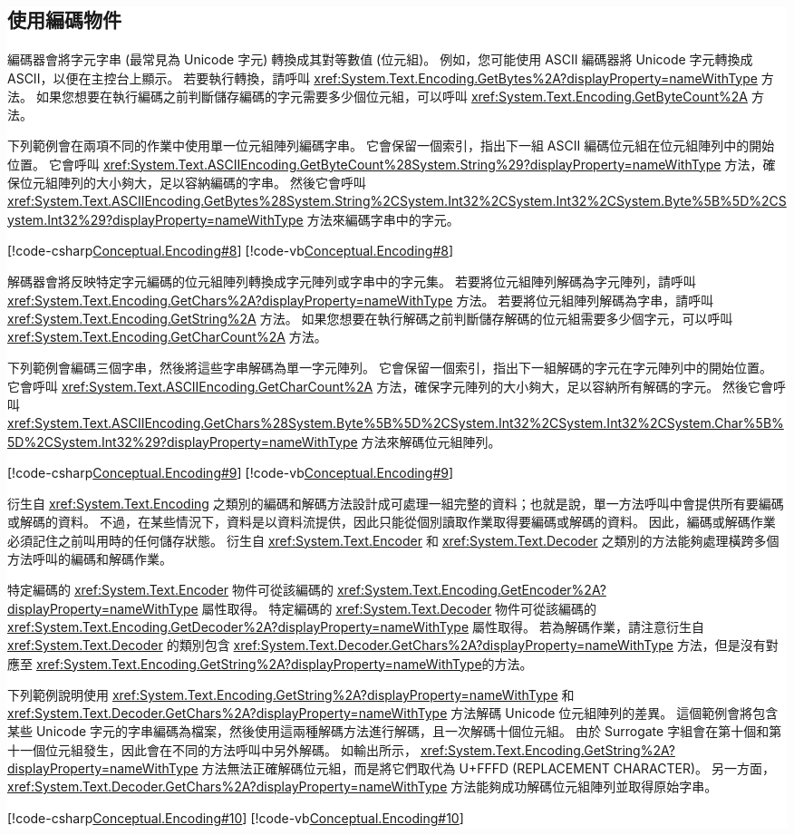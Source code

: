 <a name="Using"></a>

## <a name="using-an-encoding-object"></a>使用編碼物件

編碼器會將字元字串 (最常見為 Unicode 字元) 轉換成其對等數值 (位元組)。 例如，您可能使用 ASCII 編碼器將 Unicode 字元轉換成 ASCII，以便在主控台上顯示。 若要執行轉換，請呼叫 <xref:System.Text.Encoding.GetBytes%2A?displayProperty=nameWithType> 方法。 如果您想要在執行編碼之前判斷儲存編碼的字元需要多少個位元組，可以呼叫 <xref:System.Text.Encoding.GetByteCount%2A> 方法。

下列範例會在兩項不同的作業中使用單一位元組陣列編碼字串。 它會保留一個索引，指出下一組 ASCII 編碼位元組在位元組陣列中的開始位置。 它會呼叫 <xref:System.Text.ASCIIEncoding.GetByteCount%28System.String%29?displayProperty=nameWithType> 方法，確保位元組陣列的大小夠大，足以容納編碼的字串。 然後它會呼叫 <xref:System.Text.ASCIIEncoding.GetBytes%28System.String%2CSystem.Int32%2CSystem.Int32%2CSystem.Byte%5B%5D%2CSystem.Int32%29?displayProperty=nameWithType> 方法來編碼字串中的字元。

[!code-csharp[Conceptual.Encoding#8](../../../samples/snippets/csharp/VS_Snippets_CLR/conceptual.encoding/cs/getbytes1.cs#8)]
[!code-vb[Conceptual.Encoding#8](../../../samples/snippets/visualbasic/VS_Snippets_CLR/conceptual.encoding/vb/getbytes1.vb#8)]

解碼器會將反映特定字元編碼的位元組陣列轉換成字元陣列或字串中的字元集。 若要將位元組陣列解碼為字元陣列，請呼叫 <xref:System.Text.Encoding.GetChars%2A?displayProperty=nameWithType> 方法。 若要將位元組陣列解碼為字串，請呼叫 <xref:System.Text.Encoding.GetString%2A> 方法。 如果您想要在執行解碼之前判斷儲存解碼的位元組需要多少個字元，可以呼叫 <xref:System.Text.Encoding.GetCharCount%2A> 方法。

下列範例會編碼三個字串，然後將這些字串解碼為單一字元陣列。 它會保留一個索引，指出下一組解碼的字元在字元陣列中的開始位置。 它會呼叫 <xref:System.Text.ASCIIEncoding.GetCharCount%2A> 方法，確保字元陣列的大小夠大，足以容納所有解碼的字元。 然後它會呼叫 <xref:System.Text.ASCIIEncoding.GetChars%28System.Byte%5B%5D%2CSystem.Int32%2CSystem.Int32%2CSystem.Char%5B%5D%2CSystem.Int32%29?displayProperty=nameWithType> 方法來解碼位元組陣列。

[!code-csharp[Conceptual.Encoding#9](../../../samples/snippets/csharp/VS_Snippets_CLR/conceptual.encoding/cs/getchars1.cs#9)]
[!code-vb[Conceptual.Encoding#9](../../../samples/snippets/visualbasic/VS_Snippets_CLR/conceptual.encoding/vb/getchars1.vb#9)]

衍生自 <xref:System.Text.Encoding> 之類別的編碼和解碼方法設計成可處理一組完整的資料；也就是說，單一方法呼叫中會提供所有要編碼或解碼的資料。 不過，在某些情況下，資料是以資料流提供，因此只能從個別讀取作業取得要編碼或解碼的資料。 因此，編碼或解碼作業必須記住之前叫用時的任何儲存狀態。 衍生自 <xref:System.Text.Encoder> 和 <xref:System.Text.Decoder> 之類別的方法能夠處理橫跨多個方法呼叫的編碼和解碼作業。

特定編碼的 <xref:System.Text.Encoder> 物件可從該編碼的 <xref:System.Text.Encoding.GetEncoder%2A?displayProperty=nameWithType> 屬性取得。 特定編碼的 <xref:System.Text.Decoder> 物件可從該編碼的 <xref:System.Text.Encoding.GetDecoder%2A?displayProperty=nameWithType> 屬性取得。 若為解碼作業，請注意衍生自 <xref:System.Text.Decoder> 的類別包含 <xref:System.Text.Decoder.GetChars%2A?displayProperty=nameWithType> 方法，但是沒有對應至 <xref:System.Text.Encoding.GetString%2A?displayProperty=nameWithType>的方法。

下列範例說明使用 <xref:System.Text.Encoding.GetString%2A?displayProperty=nameWithType> 和 <xref:System.Text.Decoder.GetChars%2A?displayProperty=nameWithType> 方法解碼 Unicode 位元組陣列的差異。 這個範例會將包含某些 Unicode 字元的字串編碼為檔案，然後使用這兩種解碼方法進行解碼，且一次解碼十個位元組。 由於 Surrogate 字組會在第十個和第十一個位元組發生，因此會在不同的方法呼叫中另外解碼。 如輸出所示， <xref:System.Text.Encoding.GetString%2A?displayProperty=nameWithType> 方法無法正確解碼位元組，而是將它們取代為 U+FFFD (REPLACEMENT CHARACTER)。 另一方面， <xref:System.Text.Decoder.GetChars%2A?displayProperty=nameWithType> 方法能夠成功解碼位元組陣列並取得原始字串。

[!code-csharp[Conceptual.Encoding#10](../../../samples/snippets/csharp/VS_Snippets_CLR/conceptual.encoding/cs/stream1.cs#10)]
[!code-vb[Conceptual.Encoding#10](../../../samples/snippets/visualbasic/VS_Snippets_CLR/conceptual.encoding/vb/stream1.vb#10)]

<a name="FallbackStrategy"></a>
